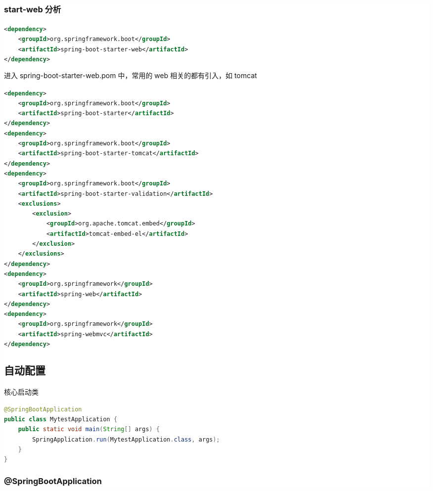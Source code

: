 ### start-web 分析

```xml
<dependency>
    <groupId>org.springframework.boot</groupId>
    <artifactId>spring-boot-starter-web</artifactId>
</dependency>
```

进入 spring-boot-starter-web.pom 中，常用的 web 相关的都有引入，如 tomcat

```xml
<dependency>
    <groupId>org.springframework.boot</groupId>
    <artifactId>spring-boot-starter</artifactId>
</dependency>
<dependency>
    <groupId>org.springframework.boot</groupId>
    <artifactId>spring-boot-starter-tomcat</artifactId>
</dependency>
<dependency>
    <groupId>org.springframework.boot</groupId>
    <artifactId>spring-boot-starter-validation</artifactId>
    <exclusions>
        <exclusion>
            <groupId>org.apache.tomcat.embed</groupId>
            <artifactId>tomcat-embed-el</artifactId>
        </exclusion>
    </exclusions>
</dependency>
<dependency>
    <groupId>org.springframework</groupId>
    <artifactId>spring-web</artifactId>
</dependency>
<dependency>
    <groupId>org.springframework</groupId>
    <artifactId>spring-webmvc</artifactId>
</dependency>
```

## 自动配置

核心启动类

```java
@SpringBootApplication
public class MytestApplication {
	public static void main(String[] args) {
		SpringApplication.run(MytestApplication.class, args);
	}
}
```

### @SpringBootApplication
